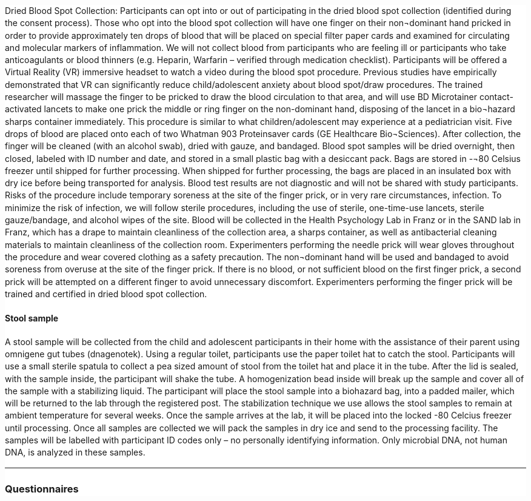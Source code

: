 Dried Blood Spot Collection: Participants can opt into or out of participating in the dried blood spot collection (identified during the consent process). Those who opt into the blood spot collection will have one finger on their non¬dominant hand pricked in order to provide approximately ten drops of blood that will be placed on special filter paper cards and examined for circulating and molecular markers of inflammation. We will not collect blood from participants who are feeling ill or participants who take anticoagulants or blood thinners (e.g. Heparin, Warfarin – verified through medication checklist). Participants will be offered a Virtual Reality (VR) immersive headset to watch a video during the blood spot procedure. Previous studies have empirically demonstrated that VR can significantly reduce child/adolescent anxiety about blood spot/draw procedures. The trained researcher will massage the finger to be pricked to draw the blood circulation to that area, and will use BD Microtainer contact-activated lancets to make one prick the middle or ring finger on the non-dominant hand, disposing of the lancet in a bio¬hazard sharps container immediately. This procedure is similar to what children/adolescent may experience at a pediatrician visit. Five drops of blood are placed onto each of two Whatman 903 Proteinsaver cards (GE Healthcare Bio¬Sciences). After collection, the finger will be cleaned (with an alcohol swab), dried with gauze, and bandaged. Blood spot samples will be dried overnight, then closed, labeled with ID number and date, and stored in a small plastic bag with a desiccant pack. Bags are stored in -¬80 Celsius freezer until shipped for further processing. When shipped for further processing, the bags are placed in an insulated box with dry ice before being transported for analysis. Blood test results are not diagnostic and will not be shared with study participants. Risks of the procedure include temporary soreness at the site of the finger prick, or in very rare circumstances, infection. To minimize the risk of infection, we will follow sterile procedures, including the use of sterile, one-time-use lancets, sterile gauze/bandage, and alcohol wipes of the site. Blood will be collected in the Health Psychology Lab in Franz or in the SAND lab in Franz, which has a drape to maintain cleanliness of the collection area, a sharps container, as well as antibacterial cleaning materials to maintain cleanliness of the collection room. Experimenters performing the needle prick will wear gloves throughout the procedure and wear covered clothing as a safety precaution. The non¬dominant hand will be used and bandaged to avoid soreness from overuse at the site of the finger prick. If there is no blood, or not sufficient blood on the first finger prick, a second prick will be attempted on a different finger to avoid unnecessary discomfort. Experimenters performing the finger prick will be trained and certified in dried blood spot collection.


#### Stool sample

A stool sample will be collected from the child and adolescent participants in their home with the assistance of their parent using omnigene gut tubes (dnagenotek). Using a regular toilet, participants use the paper toilet hat to catch the stool. Participants will use a small sterile spatula to collect a pea sized amount of stool from the toilet hat and place it in the tube. After the lid is sealed, with the sample inside, the participant will shake the tube. A homogenization bead inside will break up the sample and cover all of the sample with a stabilizing liquid. The participant will place the stool sample into a biohazard bag, into a padded mailer, which will be returned to the lab through the registered post. The stabilization technique we use allows the stool samples to remain at ambient temperature for several weeks. Once the sample arrives at the lab, it will be placed into the locked -80 Celcius freezer until processing. Once all samples are collected we will pack the samples in dry ice and send to the processing facility. The samples will be labelled with participant ID codes only – no personally identifying information. Only microbial DNA, not human DNA, is analyzed in these samples.

-----------------

### Questionnaires
